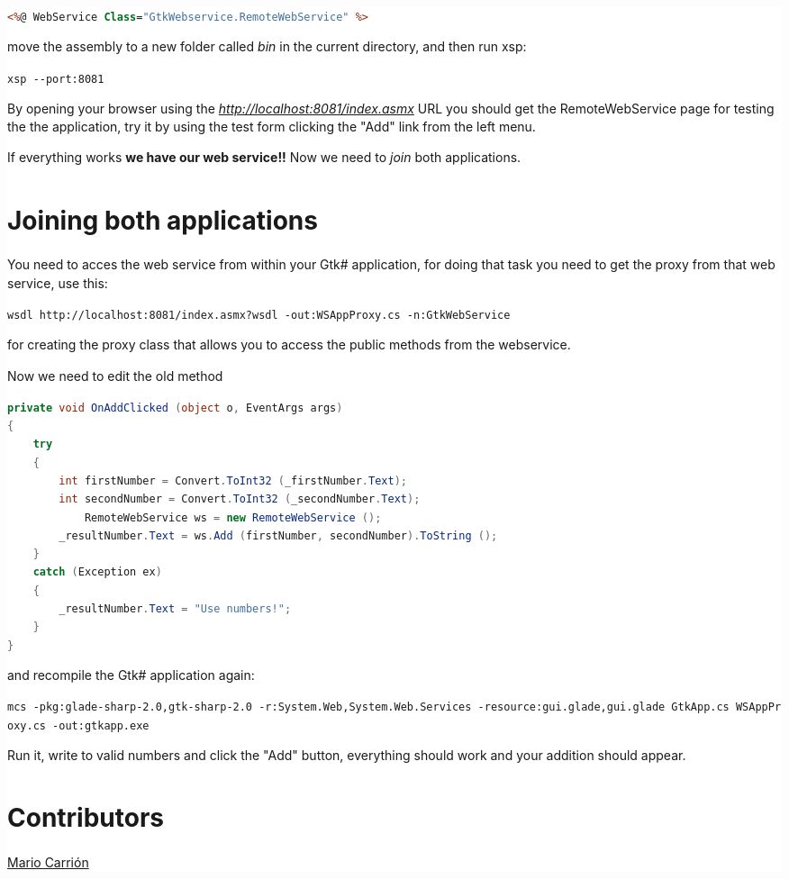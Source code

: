 ``` asp
<%@ WebService Class="GtkWebservice.RemoteWebService" %>
```

move the assembly to a new folder called *bin* in the current directory, and then run xsp:

    xsp --port:8081

By opening your browser using the *[http://localhost:8081/index.asmx](http://localhost:8081/index.asmx)* URL you should get the RemoteWebService page for testing the the application, try it by using the test form clicking the "Add" link from the left menu.

If everything works **we have our web service!!** Now we need to *join* both applications.

Joining both applications
=========================

You need to acces the web service from within your Gtk\# application, for doing that task you need to get the proxy from that web service, use this:

    wsdl http://localhost:8081/index.asmx?wsdl -out:WSAppProxy.cs -n:GtkWebService

for creating the proxy class that allows you to access the public methods from the webservice.

Now we need to edit the old method

``` csharp
private void OnAddClicked (object o, EventArgs args)
{
    try
    {
        int firstNumber = Convert.ToInt32 (_firstNumber.Text);
        int secondNumber = Convert.ToInt32 (_secondNumber.Text);
            RemoteWebService ws = new RemoteWebService ();
        _resultNumber.Text = ws.Add (firstNumber, secondNumber).ToString ();
    }
    catch (Exception ex)
    {
        _resultNumber.Text = "Use numbers!";
    }
}
```

and recompile the Gtk\# application again:

    mcs -pkg:glade-sharp-2.0,gtk-sharp-2.0 -r:System.Web,System.Web.Services -resource:gui.glade,gui.glade GtkApp.cs WSAppProxy.cs -out:gtkapp.exe

Run it, write to valid numbers and click the "Add" button, everything should work and your addition should appear.

Contributors
============

[Mario Carrión]({{site.github.url}}/old_site/User:MarioCarrion "User:MarioCarrion")

